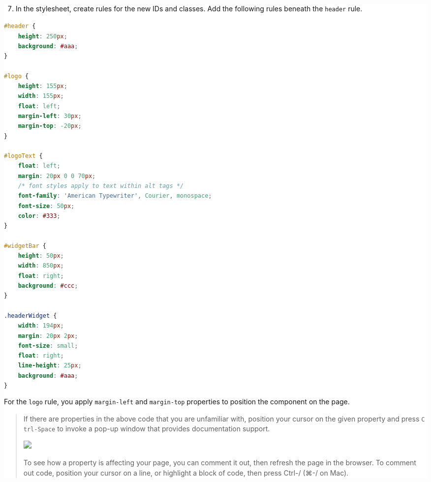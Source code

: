 
7. In the stylesheet, create rules for the new IDs and classes. Add the following rules beneath the `header` rule.


```css
#header {
    height: 250px;
    background: #aaa;
}

#logo {
    height: 155px;
    width: 155px;
    float: left;
    margin-left: 30px;
    margin-top: -20px;
}

#logoText {
    float: left;
    margin: 20px 0 0 70px;
    /* font styles apply to text within alt tags */
    font-family: 'American Typewriter', Courier, monospace;
    font-size: 50px;
    color: #333;
}

#widgetBar {
    height: 50px;
    width: 850px;
    float: right;
    background: #ccc;
}

.headerWidget {
    width: 194px;
    margin: 20px 2px;
    font-size: small;
    float: right;
    line-height: 25px;
    background: #aaa;
}
```

For the `logo` rule, you apply `margin-left` and `margin-top` properties to position the component on the page.

> If there are properties in the above code that you are unfamiliar with, position your cursor on the given property and press `Ctrl-Space` to invoke a pop-up window that provides documentation support. 
>
> ![](https://netbeans.org/images_www/articles/73/javaee/ecommerce/page-views-controller/css-doc-support.png)
>
> To see how a property is affecting your page, you can comment it out, then refresh the page in the browser. To comment out code, position your cursor on a line, or highlight a block of code, then press Ctrl-/ (⌘-/ on Mac).
